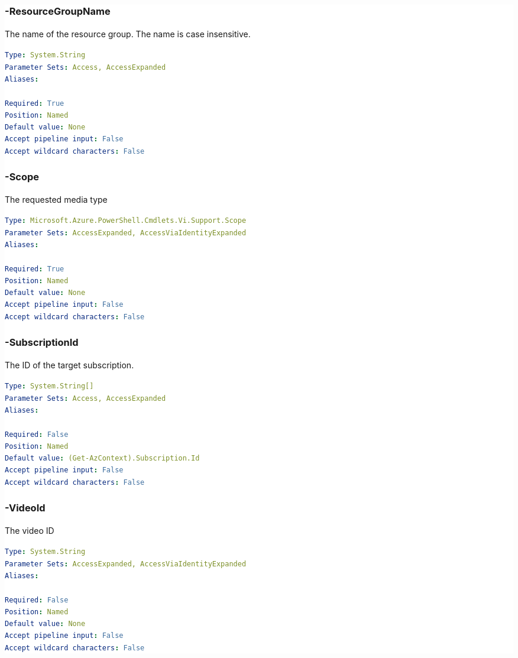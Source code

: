 ### -ResourceGroupName
The name of the resource group.
The name is case insensitive.

```yaml
Type: System.String
Parameter Sets: Access, AccessExpanded
Aliases:

Required: True
Position: Named
Default value: None
Accept pipeline input: False
Accept wildcard characters: False
```

### -Scope
The requested media type

```yaml
Type: Microsoft.Azure.PowerShell.Cmdlets.Vi.Support.Scope
Parameter Sets: AccessExpanded, AccessViaIdentityExpanded
Aliases:

Required: True
Position: Named
Default value: None
Accept pipeline input: False
Accept wildcard characters: False
```

### -SubscriptionId
The ID of the target subscription.

```yaml
Type: System.String[]
Parameter Sets: Access, AccessExpanded
Aliases:

Required: False
Position: Named
Default value: (Get-AzContext).Subscription.Id
Accept pipeline input: False
Accept wildcard characters: False
```

### -VideoId
The video ID

```yaml
Type: System.String
Parameter Sets: AccessExpanded, AccessViaIdentityExpanded
Aliases:

Required: False
Position: Named
Default value: None
Accept pipeline input: False
Accept wildcard characters: False
```
